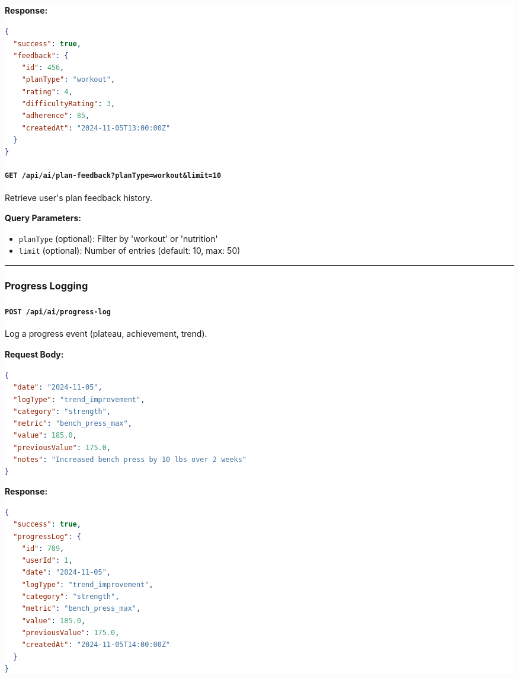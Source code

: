 **Response:**
```json
{
  "success": true,
  "feedback": {
    "id": 456,
    "planType": "workout",
    "rating": 4,
    "difficultyRating": 3,
    "adherence": 85,
    "createdAt": "2024-11-05T13:00:00Z"
  }
}
```

#### `GET /api/ai/plan-feedback?planType=workout&limit=10`
Retrieve user's plan feedback history.

**Query Parameters:**
- `planType` (optional): Filter by 'workout' or 'nutrition'
- `limit` (optional): Number of entries (default: 10, max: 50)

---

### Progress Logging

#### `POST /api/ai/progress-log`
Log a progress event (plateau, achievement, trend).

**Request Body:**
```json
{
  "date": "2024-11-05",
  "logType": "trend_improvement",
  "category": "strength",
  "metric": "bench_press_max",
  "value": 185.0,
  "previousValue": 175.0,
  "notes": "Increased bench press by 10 lbs over 2 weeks"
}
```

**Response:**
```json
{
  "success": true,
  "progressLog": {
    "id": 789,
    "userId": 1,
    "date": "2024-11-05",
    "logType": "trend_improvement",
    "category": "strength",
    "metric": "bench_press_max",
    "value": 185.0,
    "previousValue": 175.0,
    "createdAt": "2024-11-05T14:00:00Z"
  }
}
```
